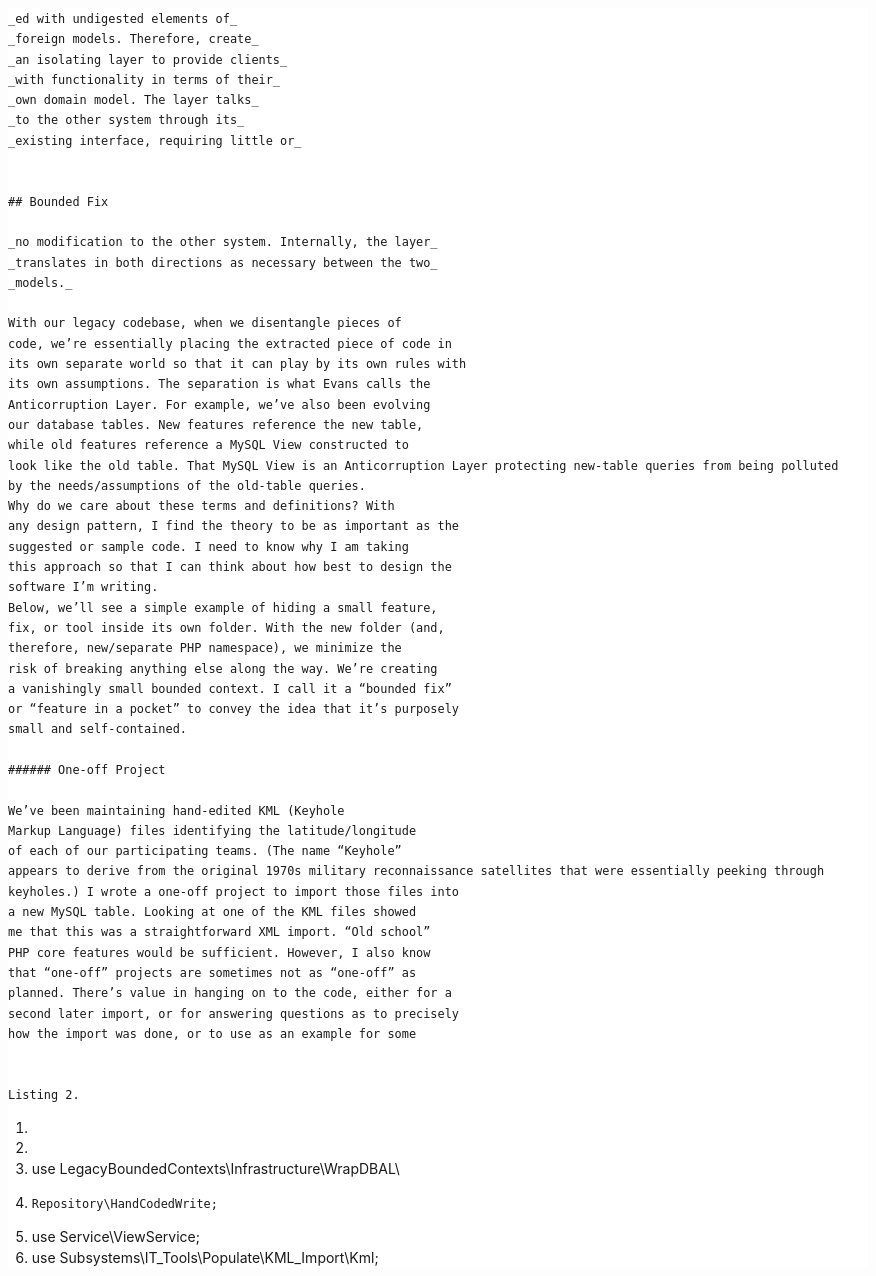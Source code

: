 ```
_ed with undigested elements of_
_foreign models. Therefore, create_
_an isolating layer to provide clients_
_with functionality in terms of their_
_own domain model. The layer talks_
_to the other system through its_
_existing interface, requiring little or_


## Bounded Fix

_no modification to the other system. Internally, the layer_
_translates in both directions as necessary between the two_
_models._

With our legacy codebase, when we disentangle pieces of
code, we’re essentially placing the extracted piece of code in
its own separate world so that it can play by its own rules with
its own assumptions. The separation is what Evans calls the
Anticorruption Layer. For example, we’ve also been evolving
our database tables. New features reference the new table,
while old features reference a MySQL View constructed to
look like the old table. That MySQL View is an Anticorruption Layer protecting new-table queries from being polluted
by the needs/assumptions of the old-table queries.
Why do we care about these terms and definitions? With
any design pattern, I find the theory to be as important as the
suggested or sample code. I need to know why I am taking
this approach so that I can think about how best to design the
software I’m writing.
Below, we’ll see a simple example of hiding a small feature,
fix, or tool inside its own folder. With the new folder (and,
therefore, new/separate PHP namespace), we minimize the
risk of breaking anything else along the way. We’re creating
a vanishingly small bounded context. I call it a “bounded fix”
or “feature in a pocket” to convey the idea that it’s purposely
small and self-contained.

###### One-off Project

We’ve been maintaining hand-edited KML (Keyhole
Markup Language) files identifying the latitude/longitude
of each of our participating teams. (The name “Keyhole”
appears to derive from the original 1970s military reconnaissance satellites that were essentially peeking through
keyholes.) I wrote a one-off project to import those files into
a new MySQL table. Looking at one of the KML files showed
me that this was a straightforward XML import. “Old school”
PHP core features would be sufficient. However, I also know
that “one-off” projects are sometimes not as “one-off” as
planned. There’s value in hanging on to the code, either for a
second later import, or for answering questions as to precisely
how the import was done, or to use as an example for some


Listing 2.
```
 1. <?php declare(strict_types=1);
 2.
 3. use LegacyBoundedContexts\Infrastructure\WrapDBAL\
 4.     Repository\HandCodedWrite;
 5. use Service\ViewService;
 6. use Subsystems\IT_Tools\Populate\KML_Import\Kml;